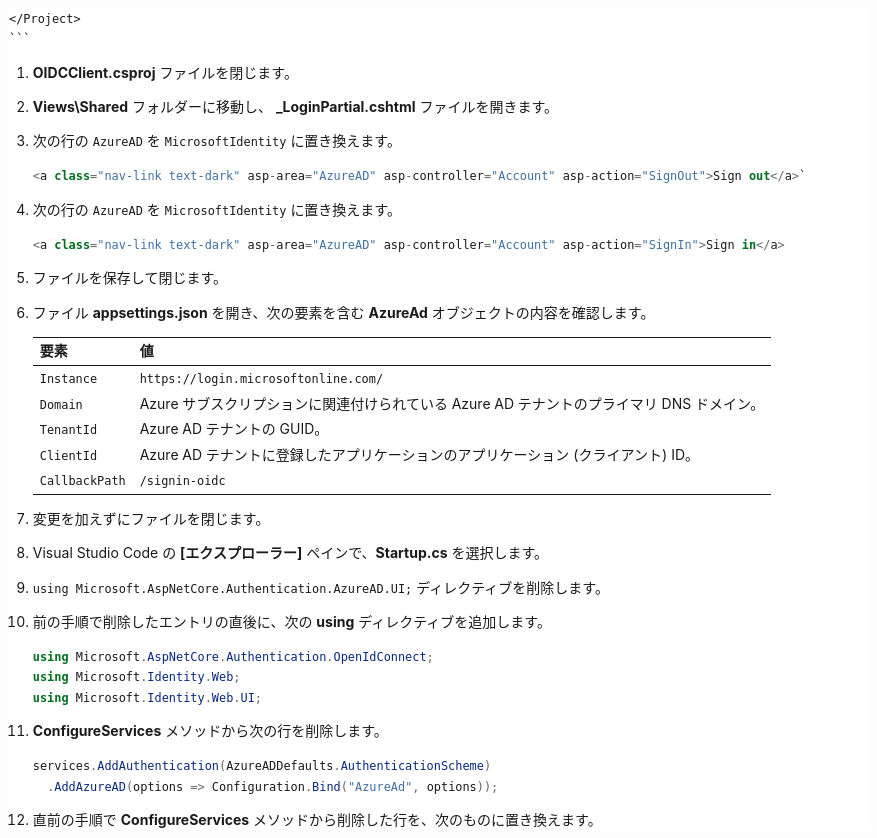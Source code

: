     </Project>
    ```

1.  **OIDCClient.csproj** ファイルを閉じます。

1.  **Views\Shared** フォルダーに移動し、 **_LoginPartial.cshtml** ファイルを開きます。

1.  次の行の `AzureAD` を `MicrosoftIdentity` に置き換えます。

    ```csharp
    <a class="nav-link text-dark" asp-area="AzureAD" asp-controller="Account" asp-action="SignOut">Sign out</a>`
    ```

1.  次の行の `AzureAD` を `MicrosoftIdentity` に置き換えます。

    ```csharp
    <a class="nav-link text-dark" asp-area="AzureAD" asp-controller="Account" asp-action="SignIn">Sign in</a>
    ```

1.  ファイルを保存して閉じます。

1.  ファイル **appsettings.json** を開き、次の要素を含む **AzureAd** オブジェクトの内容を確認します。

    | 要素 | 値 |
    | --- | --- |
    | `Instance` | `https://login.microsoftonline.com/` |
    | `Domain` | Azure サブスクリプションに関連付けられている Azure AD テナントのプライマリ DNS ドメイン。 |
    | `TenantId` | Azure AD テナントの GUID。 |
    | `ClientId` | Azure AD テナントに登録したアプリケーションのアプリケーション (クライアント) ID。 |
    | `CallbackPath` | `/signin-oidc` |

1.  変更を加えずにファイルを閉じます。

1.  Visual Studio Code の **[エクスプローラー]** ペインで、**Startup.cs** を選択します。

1.  `using Microsoft.AspNetCore.Authentication.AzureAD.UI;` ディレクティブを削除します。

1.  前の手順で削除したエントリの直後に、次の **using** ディレクティブを追加します。

    ```csharp
    using Microsoft.AspNetCore.Authentication.OpenIdConnect;
    using Microsoft.Identity.Web;
    using Microsoft.Identity.Web.UI;
    ```

1.  **ConfigureServices** メソッドから次の行を削除します。

    ```csharp
    services.AddAuthentication(AzureADDefaults.AuthenticationScheme)
      .AddAzureAD(options => Configuration.Bind("AzureAd", options));
    ```

1.  直前の手順で **ConfigureServices** メソッドから削除した行を、次のものに置き換えます。
